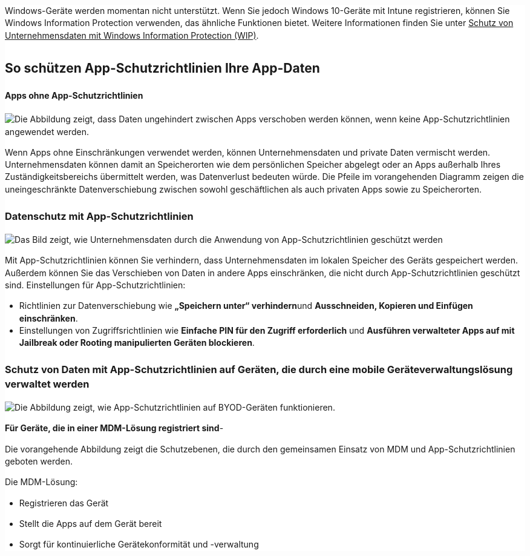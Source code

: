 Windows-Geräte werden momentan nicht unterstützt. Wenn Sie jedoch Windows 10-Geräte mit Intune registrieren, können Sie Windows Information Protection verwenden, das ähnliche Funktionen bietet. Weitere Informationen finden Sie unter [Schutz von Unternehmensdaten mit Windows Information Protection (WIP)](https://technet.microsoft.com/itpro/windows/keep-secure/protect-enterprise-data-using-wip).


## <a name="how-app-protection-policies-protect-app-data"></a>So schützen App-Schutzrichtlinien Ihre App-Daten

#### <a name="apps-without-app-protection-policies"></a>Apps ohne App-Schutzrichtlinien

![Die Abbildung zeigt, dass Daten ungehindert zwischen Apps verschoben werden können, wenn keine App-Schutzrichtlinien angewendet werden.](./media/apps-without-protection-policies.png)

Wenn Apps ohne Einschränkungen verwendet werden, können Unternehmensdaten und private Daten vermischt werden. Unternehmensdaten können damit an Speicherorten wie dem persönlichen Speicher abgelegt oder an Apps außerhalb Ihres Zuständigkeitsbereichs übermittelt werden, was Datenverlust bedeuten würde. Die Pfeile im vorangehenden Diagramm zeigen die uneingeschränkte Datenverschiebung zwischen sowohl geschäftlichen als auch privaten Apps sowie zu Speicherorten.


### <a name="data-protection-with-app-protection-policies"></a>Datenschutz mit App-Schutzrichtlinien

![Das Bild zeigt, wie Unternehmensdaten durch die Anwendung von App-Schutzrichtlinien geschützt werden ](./media/apps-with-protection-policies.png)


Mit App-Schutzrichtlinien können Sie verhindern, dass Unternehmensdaten im lokalen Speicher des Geräts gespeichert werden. Außerdem können Sie das Verschieben von Daten in andere Apps einschränken, die nicht durch App-Schutzrichtlinien geschützt sind. Einstellungen für App-Schutzrichtlinien:
- Richtlinien zur Datenverschiebung wie **„Speichern unter“ verhindern**und **Ausschneiden, Kopieren und Einfügen einschränken**.
- Einstellungen von Zugriffsrichtlinien wie **Einfache PIN für den Zugriff erforderlich** und **Ausführen verwalteter Apps auf mit Jailbreak oder Rooting manipulierten Geräten blockieren**.

### <a name="data-protection-with-app-protection-policies-on-devices-managed-by-a-mobile-device-management-solution"></a>Schutz von Daten mit App-Schutzrichtlinien auf Geräten, die durch eine mobile Geräteverwaltungslösung verwaltet werden

![Die Abbildung zeigt, wie App-Schutzrichtlinien auf BYOD-Geräten funktionieren.](./media/app-protection-policies-with-mdm.png)

**Für Geräte, die in einer MDM-Lösung registriert sind**-

Die vorangehende Abbildung zeigt die Schutzebenen, die durch den gemeinsamen Einsatz von MDM und App-Schutzrichtlinien geboten werden.

Die MDM-Lösung:

-   Registrieren das Gerät

-   Stellt die Apps auf dem Gerät bereit

-   Sorgt für kontinuierliche Gerätekonformität und -verwaltung
